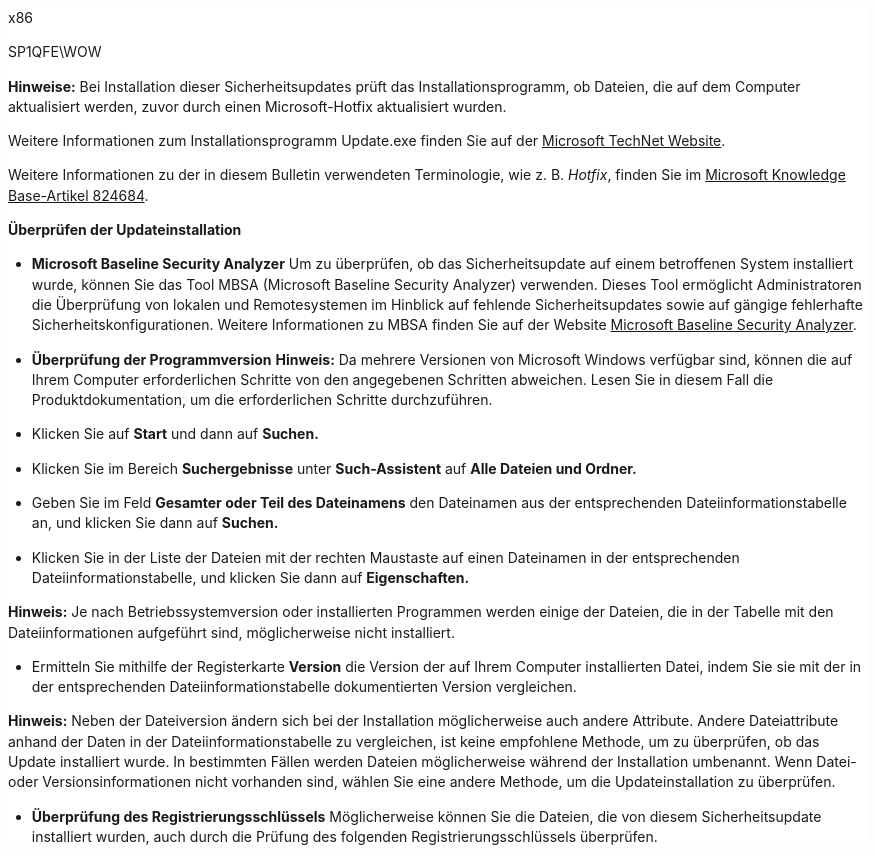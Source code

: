 x86
</td>

<td style="border:1px solid black;">

SP1QFE\WOW
</td>

</tr>

</table>


**Hinweise:** Bei Installation dieser Sicherheitsupdates prüft das Installationsprogramm, ob Dateien, die auf dem Computer aktualisiert werden, zuvor durch einen Microsoft-Hotfix aktualisiert wurden.  
 
Weitere Informationen zum Installationsprogramm Update.exe finden Sie auf der [Microsoft TechNet Website](http://www.microsoft.com/germany/technet/datenbank/articles/600338.mspx).

Weitere Informationen zu der in diesem Bulletin verwendeten Terminologie, wie z. B. *Hotfix*, finden Sie im [Microsoft Knowledge Base-Artikel 824684](http://support.microsoft.com/kb/824684).

**Überprüfen der Updateinstallation**
* **Microsoft Baseline Security Analyzer**
Um zu überprüfen, ob das Sicherheitsupdate auf einem betroffenen System installiert wurde, können Sie das Tool MBSA (Microsoft Baseline Security Analyzer) verwenden. Dieses Tool ermöglicht Administratoren die Überprüfung von lokalen und Remotesystemen im Hinblick auf fehlende Sicherheitsupdates sowie auf gängige fehlerhafte Sicherheitskonfigurationen. Weitere Informationen zu MBSA finden Sie auf der Website [Microsoft Baseline Security Analyzer](http://www.microsoft.com/germany/technet/sicherheit/tools/mbsa/2_0.mspx).

* **Überprüfung der Programmversion**
**Hinweis:** Da mehrere Versionen von Microsoft Windows verfügbar sind, können die auf Ihrem Computer erforderlichen Schritte von den angegebenen Schritten abweichen. Lesen Sie in diesem Fall die Produktdokumentation, um die erforderlichen Schritte durchzuführen.
* Klicken Sie auf **Start** und dann auf **Suchen.**  
* Klicken Sie im Bereich **Suchergebnisse** unter **Such-Assistent** auf **Alle Dateien und Ordner.**  
* Geben Sie im Feld **Gesamter oder Teil des Dateinamens** den Dateinamen aus der entsprechenden Dateiinformationstabelle an, und klicken Sie dann auf **Suchen.**  
* Klicken Sie in der Liste der Dateien mit der rechten Maustaste auf einen Dateinamen in der entsprechenden Dateiinformationstabelle, und klicken Sie dann auf **Eigenschaften.**  
 
**Hinweis:** Je nach Betriebssystemversion oder installierten Programmen werden einige der Dateien, die in der Tabelle mit den Dateiinformationen aufgeführt sind, möglicherweise nicht installiert.
* Ermitteln Sie mithilfe der Registerkarte **Version** die Version der auf Ihrem Computer installierten Datei, indem Sie sie mit der in der entsprechenden Dateiinformationstabelle dokumentierten Version vergleichen.  
 
**Hinweis:** Neben der Dateiversion ändern sich bei der Installation möglicherweise auch andere Attribute. Andere Dateiattribute anhand der Daten in der Dateiinformationstabelle zu vergleichen, ist keine empfohlene Methode, um zu überprüfen, ob das Update installiert wurde. In bestimmten Fällen werden Dateien möglicherweise während der Installation umbenannt. Wenn Datei- oder Versionsinformationen nicht vorhanden sind, wählen Sie eine andere Methode, um die Updateinstallation zu überprüfen.

* **Überprüfung des Registrierungsschlüssels**
Möglicherweise können Sie die Dateien, die von diesem Sicherheitsupdate installiert wurden, auch durch die Prüfung des folgenden Registrierungsschlüssels überprüfen.
